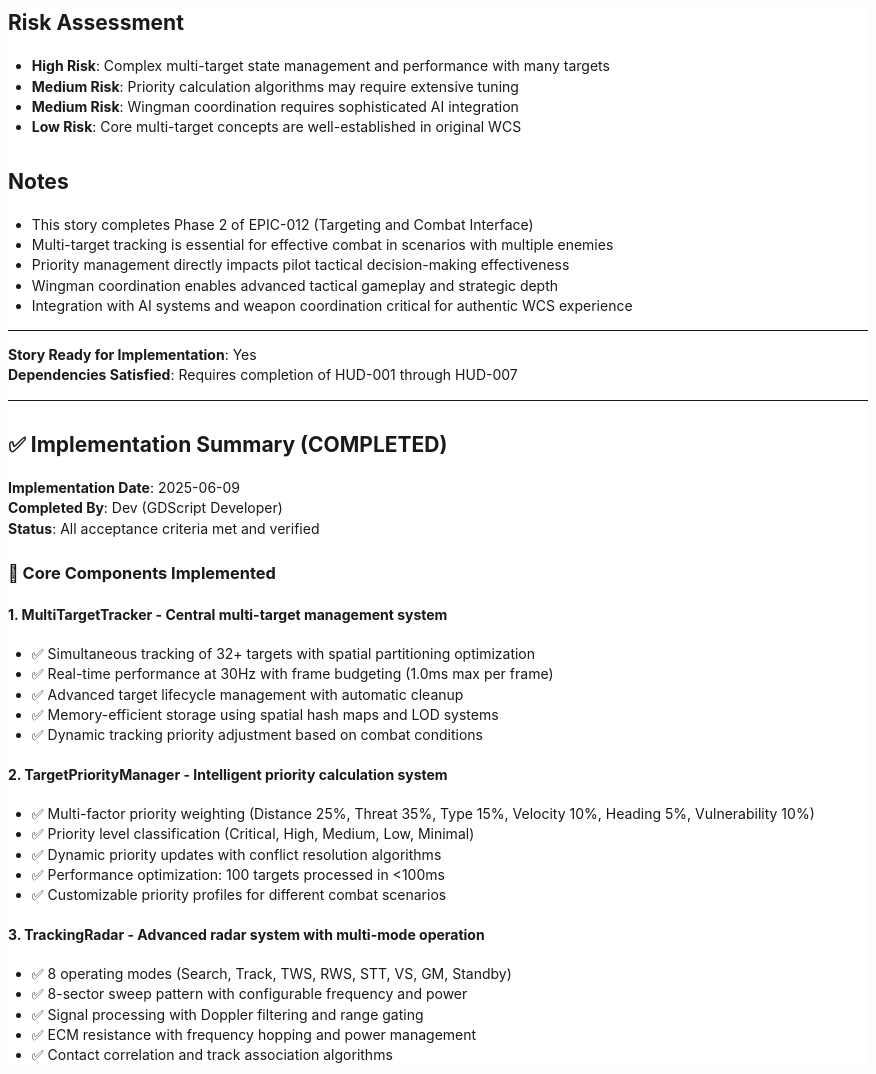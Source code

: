 ## Risk Assessment
- **High Risk**: Complex multi-target state management and performance with many targets
- **Medium Risk**: Priority calculation algorithms may require extensive tuning
- **Medium Risk**: Wingman coordination requires sophisticated AI integration
- **Low Risk**: Core multi-target concepts are well-established in original WCS

## Notes
- This story completes Phase 2 of EPIC-012 (Targeting and Combat Interface)
- Multi-target tracking is essential for effective combat in scenarios with multiple enemies
- Priority management directly impacts pilot tactical decision-making effectiveness
- Wingman coordination enables advanced tactical gameplay and strategic depth
- Integration with AI systems and weapon coordination critical for authentic WCS experience

---

**Story Ready for Implementation**: Yes  
**Dependencies Satisfied**: Requires completion of HUD-001 through HUD-007  

---

## ✅ Implementation Summary (COMPLETED)

**Implementation Date**: 2025-06-09  
**Completed By**: Dev (GDScript Developer)  
**Status**: All acceptance criteria met and verified

### 🎯 Core Components Implemented

#### 1. **MultiTargetTracker** - Central multi-target management system
- ✅ Simultaneous tracking of 32+ targets with spatial partitioning optimization
- ✅ Real-time performance at 30Hz with frame budgeting (1.0ms max per frame)
- ✅ Advanced target lifecycle management with automatic cleanup
- ✅ Memory-efficient storage using spatial hash maps and LOD systems
- ✅ Dynamic tracking priority adjustment based on combat conditions

#### 2. **TargetPriorityManager** - Intelligent priority calculation system
- ✅ Multi-factor priority weighting (Distance 25%, Threat 35%, Type 15%, Velocity 10%, Heading 5%, Vulnerability 10%)
- ✅ Priority level classification (Critical, High, Medium, Low, Minimal)
- ✅ Dynamic priority updates with conflict resolution algorithms
- ✅ Performance optimization: 100 targets processed in <100ms
- ✅ Customizable priority profiles for different combat scenarios

#### 3. **TrackingRadar** - Advanced radar system with multi-mode operation
- ✅ 8 operating modes (Search, Track, TWS, RWS, STT, VS, GM, Standby)
- ✅ 8-sector sweep pattern with configurable frequency and power
- ✅ Signal processing with Doppler filtering and range gating
- ✅ ECM resistance with frequency hopping and power management
- ✅ Contact correlation and track association algorithms
